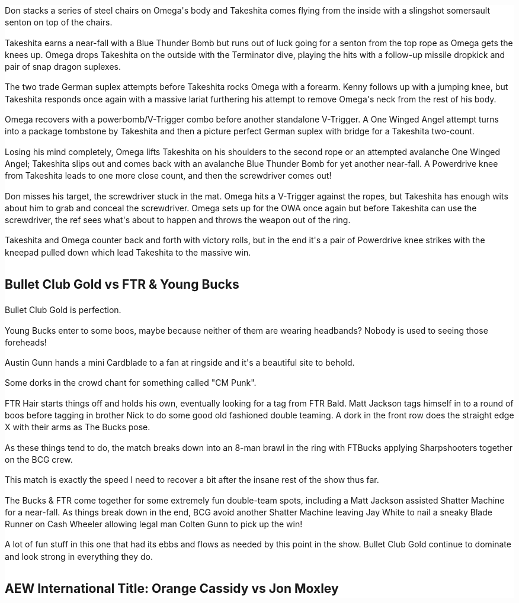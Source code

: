 Don stacks a series of steel chairs on Omega's body and Takeshita comes flying from the inside with a slingshot somersault senton on top of the chairs.

Takeshita earns a near-fall with a Blue Thunder Bomb but runs out of luck going for a senton from the top rope as Omega gets the knees up. Omega drops Takeshita on the outside with the Terminator dive, playing the hits with a follow-up missile dropkick and pair of snap dragon suplexes.

The two trade German suplex attempts before Takeshita rocks Omega with a forearm. Kenny follows up with a jumping knee, but Takeshita responds once again with a massive lariat furthering his attempt to remove Omega's neck from the rest of his body.

Omega recovers with a powerbomb/V-Trigger combo before another standalone V-Trigger. A One Winged Angel attempt turns into a package tombstone by Takeshita and then a picture perfect German suplex with bridge for a Takeshita two-count.

Losing his mind completely, Omega lifts Takeshita on his shoulders to the second rope or an attempted avalanche One Winged Angel; Takeshita slips out and comes back with an avalanche Blue Thunder Bomb for yet another near-fall. A Powerdrive knee from Takeshita leads to one more close count, and then the screwdriver comes out!

Don misses his target, the screwdriver stuck in the mat. Omega hits a V-Trigger against the ropes, but Takeshita has enough wits about him to grab and conceal the screwdriver. Omega sets up for the OWA once again but before Takeshita can use the screwdriver, the ref sees what's about to happen and throws the weapon out of the ring.

Takeshita and Omega counter back and forth with victory rolls, but in the end it's a pair of Powerdrive knee strikes with the kneepad pulled down which lead Takeshita to the massive win.

## Bullet Club Gold vs FTR & Young Bucks

Bullet Club Gold is perfection.

Young Bucks enter to some boos, maybe because neither of them are wearing headbands? Nobody is used to seeing those foreheads!

Austin Gunn hands a mini Cardblade to a fan at ringside and it's a beautiful site to behold.

Some dorks in the crowd chant for something called "CM Punk".

FTR Hair starts things off and holds his own, eventually looking for a tag from FTR Bald. Matt Jackson tags himself in to a round of boos before tagging in brother Nick to do some good old fashioned double teaming. A dork in the front row does the straight edge X with their arms as The Bucks pose.

As these things tend to do, the match breaks down into an 8-man brawl in the ring with FTBucks applying Sharpshooters together on the BCG crew.

This match is exactly the speed I need to recover a bit after the insane rest of the show thus far.

The Bucks & FTR come together for some extremely fun double-team spots, including a Matt Jackson assisted Shatter Machine for a near-fall. As things break down in the end, BCG avoid another Shatter Machine leaving Jay White to nail a sneaky Blade Runner on Cash Wheeler allowing legal man Colten Gunn to pick up the win!

A lot of fun stuff in this one that had its ebbs and flows as needed by this point in the show. Bullet Club Gold continue to dominate and look strong in everything they do.

## AEW International Title: Orange Cassidy vs Jon Moxley
